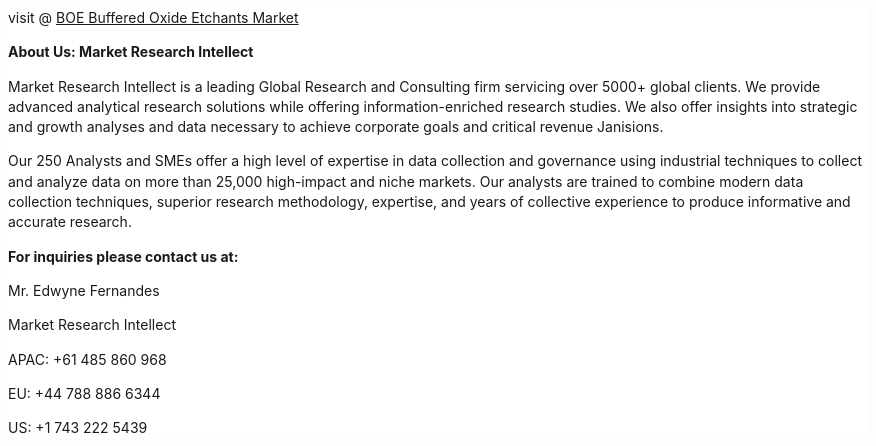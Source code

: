 visit&nbsp;@</strong>&nbsp;</span><span class="font-[700]"><a href="https://www.marketresearchintellect.com/product/global-boe-buffered-oxide-etchants-market/?utm_source=Linkedin&utm_medium=842" target="_blank" data-tracking-control-name="article-ssr-frontend-pulse_little-text-block" data-tracking-will-navigate="" data-test-link="">BOE Buffered Oxide Etchants Market</a></span></p><p><strong><span class="font-[700]">About Us: Market Research Intellect</span></strong></p><p><span class="">Market Research Intellect is a leading Global Research and Consulting firm servicing over 5000+ global clients. We provide advanced analytical research solutions while offering information-enriched research studies.&nbsp;</span>We also offer insights into strategic and growth analyses and data necessary to achieve corporate goals and critical revenue Janisions.</p><p><span class="">Our 250 Analysts and SMEs offer a high level of expertise in data collection and governance using industrial techniques to collect and analyze data on more than 25,000 high-impact and niche markets. Our analysts are trained to combine modern data collection techniques, superior research methodology, expertise, and years of collective experience to produce informative and accurate research.</span></p><p><strong>For inquiries please contact us at:</strong></p><p>Mr. Edwyne Fernandes</p><p>Market Research Intellect</p><p>APAC: +61 485 860 968</p><p>EU: +44 788 886 6344</p><p>US: +1 743 222 5439</p>
